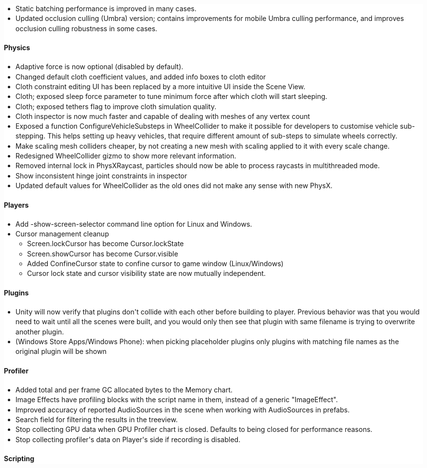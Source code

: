 -   Static batching performance is improved in many cases.
-   Updated occlusion culling (Umbra) version; contains improvements for mobile Umbra culling performance, and improves occlusion culling robustness in some cases.

#### Physics

-   Adaptive force is now optional (disabled by default).
-   Changed default cloth coefficient values, and added info boxes to cloth editor
-   Cloth constraint editing UI has been replaced by a more intuitive UI inside the Scene View.
-   Cloth; exposed sleep force parameter to tune minimum force after which cloth will start sleeping.
-   Cloth; exposed tethers flag to improve cloth simulation quality.
-   Cloth inspector is now much faster and capable of dealing with meshes of any vertex count
-   Exposed a function ConfigureVehicleSubsteps in WheelCollider to make it possible for developers to customise vehicle sub-stepping. This helps setting up heavy vehicles, that require different amount of sub-steps to simulate wheels correctly.
-   Make scaling mesh colliders cheaper, by not creating a new mesh with scaling applied to it with every scale change.
-   Redesigned WheelCollider gizmo to show more relevant information.
-   Removed internal lock in PhysXRaycast, particles should now be able to process raycasts in multithreaded mode.
-   Show inconsistent hinge joint constraints in inspector
-   Updated default values for WheelCollider as the old ones did not make any sense with new PhysX.

#### Players

-   Add -show-screen-selector command line option for Linux and Windows.
-   Cursor management cleanup
    -   Screen.lockCursor has become Cursor.lockState
    -   Screen.showCursor has become Cursor.visible
    -   Added ConfineCursor state to confine cursor to game window (Linux/Windows)
    -   Cursor lock state and cursor visibility state are now mutually independent.

#### Plugins

-   Unity will now verify that plugins don't collide with each other before building to player. Previous behavior was that you would need to wait until all the scenes were built, and you would only then see that plugin with same filename is trying to overwrite another plugin.
-   (Windows Store Apps/Windows Phone): when picking placeholder plugins only plugins with matching file names as the original plugin will be shown

#### Profiler

-   Added total and per frame GC allocated bytes to the Memory chart.
-   Image Effects have profiling blocks with the script name in them, instead of a generic \"ImageEffect\".
-   Improved accuracy of reported AudioSources in the scene when working with AudioSources in prefabs.
-   Search field for filtering the results in the treeview.
-   Stop collecting GPU data when GPU Profiler chart is closed. Defaults to being closed for performance reasons.
-   Stop collecting profiler\'s data on Player\'s side if recording is disabled.

#### Scripting
